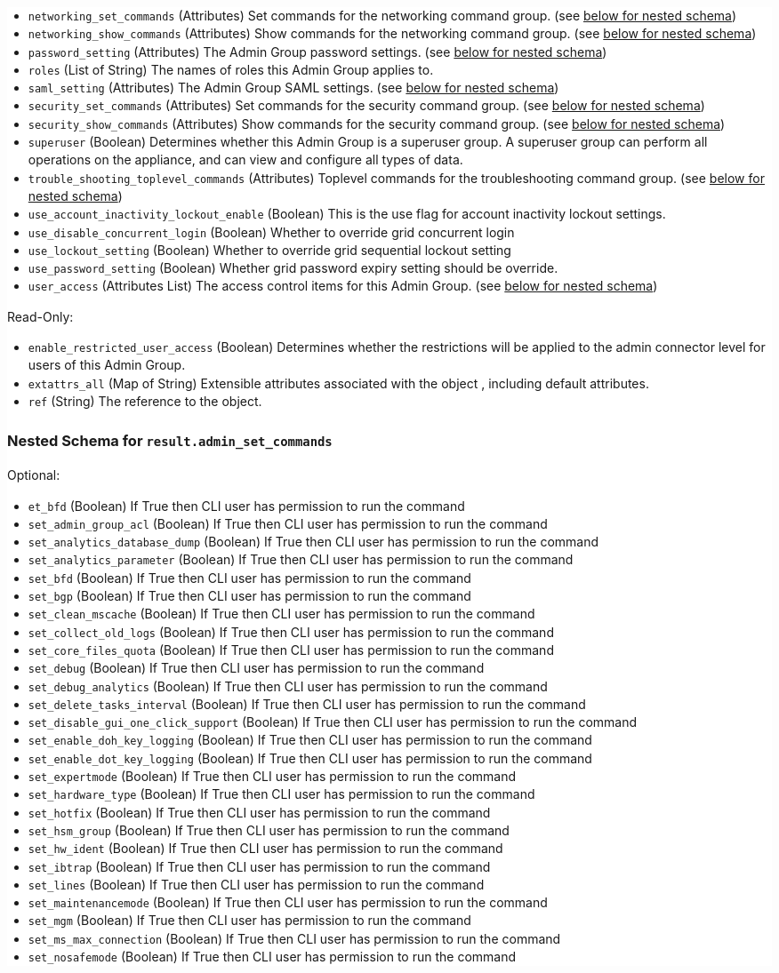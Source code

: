 - `networking_set_commands` (Attributes) Set commands for the networking command group. (see [below for nested schema](#nestedatt--result--networking_set_commands))
- `networking_show_commands` (Attributes) Show commands for the networking command group. (see [below for nested schema](#nestedatt--result--networking_show_commands))
- `password_setting` (Attributes) The Admin Group password settings. (see [below for nested schema](#nestedatt--result--password_setting))
- `roles` (List of String) The names of roles this Admin Group applies to.
- `saml_setting` (Attributes) The Admin Group SAML settings. (see [below for nested schema](#nestedatt--result--saml_setting))
- `security_set_commands` (Attributes) Set commands for the security command group. (see [below for nested schema](#nestedatt--result--security_set_commands))
- `security_show_commands` (Attributes) Show commands for the security command group. (see [below for nested schema](#nestedatt--result--security_show_commands))
- `superuser` (Boolean) Determines whether this Admin Group is a superuser group. A superuser group can perform all operations on the appliance, and can view and configure all types of data.
- `trouble_shooting_toplevel_commands` (Attributes) Toplevel commands for the troubleshooting command group. (see [below for nested schema](#nestedatt--result--trouble_shooting_toplevel_commands))
- `use_account_inactivity_lockout_enable` (Boolean) This is the use flag for account inactivity lockout settings.
- `use_disable_concurrent_login` (Boolean) Whether to override grid concurrent login
- `use_lockout_setting` (Boolean) Whether to override grid sequential lockout setting
- `use_password_setting` (Boolean) Whether grid password expiry setting should be override.
- `user_access` (Attributes List) The access control items for this Admin Group. (see [below for nested schema](#nestedatt--result--user_access))

Read-Only:

- `enable_restricted_user_access` (Boolean) Determines whether the restrictions will be applied to the admin connector level for users of this Admin Group.
- `extattrs_all` (Map of String) Extensible attributes associated with the object , including default attributes.
- `ref` (String) The reference to the object.

<a id="nestedatt--result--admin_set_commands"></a>
### Nested Schema for `result.admin_set_commands`

Optional:

- `et_bfd` (Boolean) If True then CLI user has permission to run the command
- `set_admin_group_acl` (Boolean) If True then CLI user has permission to run the command
- `set_analytics_database_dump` (Boolean) If True then CLI user has permission to run the command
- `set_analytics_parameter` (Boolean) If True then CLI user has permission to run the command
- `set_bfd` (Boolean) If True then CLI user has permission to run the command
- `set_bgp` (Boolean) If True then CLI user has permission to run the command
- `set_clean_mscache` (Boolean) If True then CLI user has permission to run the command
- `set_collect_old_logs` (Boolean) If True then CLI user has permission to run the command
- `set_core_files_quota` (Boolean) If True then CLI user has permission to run the command
- `set_debug` (Boolean) If True then CLI user has permission to run the command
- `set_debug_analytics` (Boolean) If True then CLI user has permission to run the command
- `set_delete_tasks_interval` (Boolean) If True then CLI user has permission to run the command
- `set_disable_gui_one_click_support` (Boolean) If True then CLI user has permission to run the command
- `set_enable_doh_key_logging` (Boolean) If True then CLI user has permission to run the command
- `set_enable_dot_key_logging` (Boolean) If True then CLI user has permission to run the command
- `set_expertmode` (Boolean) If True then CLI user has permission to run the command
- `set_hardware_type` (Boolean) If True then CLI user has permission to run the command
- `set_hotfix` (Boolean) If True then CLI user has permission to run the command
- `set_hsm_group` (Boolean) If True then CLI user has permission to run the command
- `set_hw_ident` (Boolean) If True then CLI user has permission to run the command
- `set_ibtrap` (Boolean) If True then CLI user has permission to run the command
- `set_lines` (Boolean) If True then CLI user has permission to run the command
- `set_maintenancemode` (Boolean) If True then CLI user has permission to run the command
- `set_mgm` (Boolean) If True then CLI user has permission to run the command
- `set_ms_max_connection` (Boolean) If True then CLI user has permission to run the command
- `set_nosafemode` (Boolean) If True then CLI user has permission to run the command